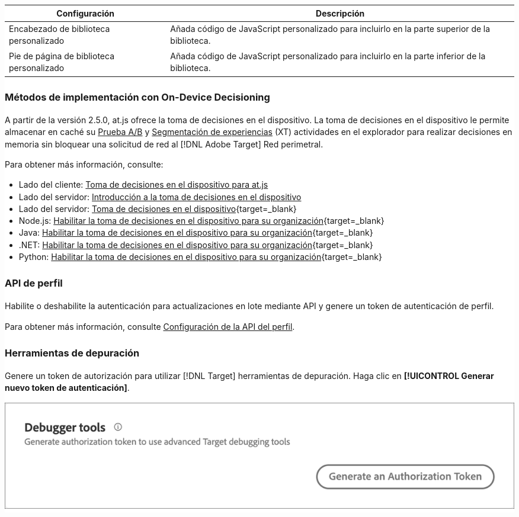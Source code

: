 | Configuración | Descripción |
|--- |--- |
| Encabezado de biblioteca personalizado | Añada código de JavaScript personalizado para incluirlo en la parte superior de la biblioteca. |
| Pie de página de biblioteca personalizado | Añada código de JavaScript personalizado para incluirlo en la parte inferior de la biblioteca. |

### Métodos de implementación con On-Device Decisioning

A partir de la versión 2.5.0, at.js ofrece la toma de decisiones en el dispositivo. La toma de decisiones en el dispositivo le permite almacenar en caché su [Prueba A/B](/help/main/c-activities/t-test-ab/test-ab.md) y [Segmentación de experiencias](/help/main/c-activities/t-experience-target/experience-target.md) (XT) actividades en el explorador para realizar decisiones en memoria sin bloquear una solicitud de red al [!DNL Adobe Target] Red perimetral.

Para obtener más información, consulte:

* Lado del cliente: [Toma de decisiones en el dispositivo para at.js](/help/main/c-implementing-target/c-implementing-target-for-client-side-web/on-device-decisioning/on-device-decisioning.md)
* Lado del servidor: [Introducción a la toma de decisiones en el dispositivo](https://adobetarget-sdks.gitbook.io/docs/on-device-decisioning/introduction-to-on-device-decisioning)
* Lado del servidor: [Toma de decisiones en el dispositivo](/help/main/c-implementing-target/c-api-and-sdk-overview/on-device-decisioning.md){target=_blank}
* Node.js: [Habilitar la toma de decisiones en el dispositivo para su organización](https://adobetarget-sdks.gitbook.io/docs/getting-started/node.js){target=_blank}
* Java: [Habilitar la toma de decisiones en el dispositivo para su organización](https://adobetarget-sdks.gitbook.io/docs/getting-started/java){target=_blank}
* .NET: [Habilitar la toma de decisiones en el dispositivo para su organización](https://adobetarget-sdks.gitbook.io/docs/getting-started/dotnet){target=_blank}
* Python: [Habilitar la toma de decisiones en el dispositivo para su organización](https://adobetarget-sdks.gitbook.io/docs/getting-started/python){target=_blank}

### API de perfil

Habilite o deshabilite la autenticación para actualizaciones en lote mediante API y genere un token de autenticación de perfil.

Para obtener más información, consulte [Configuración de la API del perfil](/help/main/c-implementing-target/c-considerations-before-you-implement-target/c-methods-to-get-data-into-target/profile-api-settings.md).

### Herramientas de depuración

Genere un token de autorización para utilizar [!DNL Target] herramientas de depuración. Haga clic en **[!UICONTROL Generar nuevo token de autenticación]**.

![Generar nuevo token de autenticación](/help/main/c-implementing-target/c-considerations-before-you-implement-target/c-methods-to-get-data-into-target/assets/debugger-auth-token.png)
